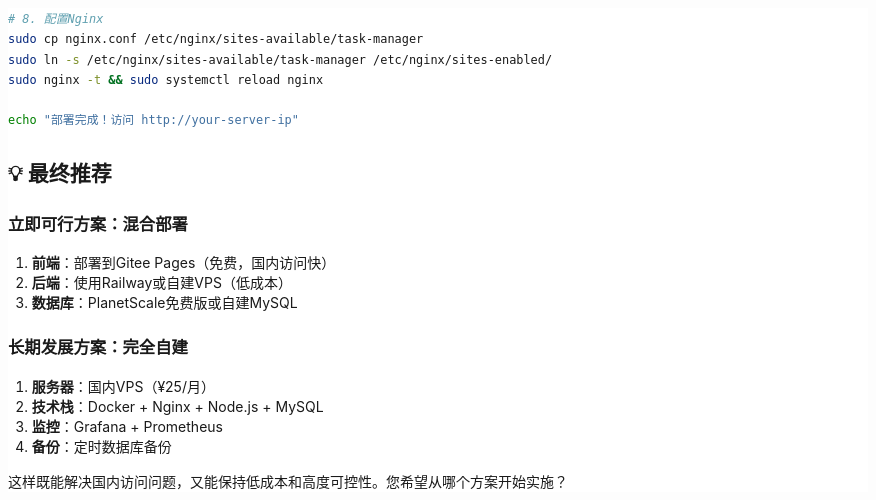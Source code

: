 ```bash
# 8. 配置Nginx
sudo cp nginx.conf /etc/nginx/sites-available/task-manager
sudo ln -s /etc/nginx/sites-available/task-manager /etc/nginx/sites-enabled/
sudo nginx -t && sudo systemctl reload nginx

echo "部署完成！访问 http://your-server-ip"
```

## 💡 最终推荐

### 立即可行方案：混合部署
1. **前端**：部署到Gitee Pages（免费，国内访问快）
2. **后端**：使用Railway或自建VPS（低成本）
3. **数据库**：PlanetScale免费版或自建MySQL

### 长期发展方案：完全自建
1. **服务器**：国内VPS（¥25/月）
2. **技术栈**：Docker + Nginx + Node.js + MySQL
3. **监控**：Grafana + Prometheus
4. **备份**：定时数据库备份

这样既能解决国内访问问题，又能保持低成本和高度可控性。您希望从哪个方案开始实施？